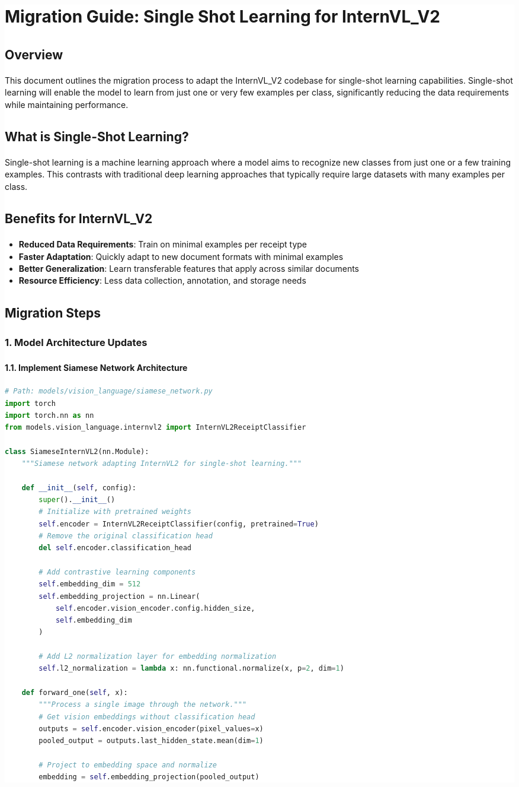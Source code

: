 # Migration Guide: Single Shot Learning for InternVL_V2

## Overview

This document outlines the migration process to adapt the InternVL_V2 codebase for single-shot learning capabilities. Single-shot learning will enable the model to learn from just one or very few examples per class, significantly reducing the data requirements while maintaining performance.

## What is Single-Shot Learning?

Single-shot learning is a machine learning approach where a model aims to recognize new classes from just one or a few training examples. This contrasts with traditional deep learning approaches that typically require large datasets with many examples per class.

## Benefits for InternVL_V2

- **Reduced Data Requirements**: Train on minimal examples per receipt type
- **Faster Adaptation**: Quickly adapt to new document formats with minimal examples
- **Better Generalization**: Learn transferable features that apply across similar documents
- **Resource Efficiency**: Less data collection, annotation, and storage needs

## Migration Steps

### 1. Model Architecture Updates

#### 1.1. Implement Siamese Network Architecture

```python
# Path: models/vision_language/siamese_network.py
import torch
import torch.nn as nn
from models.vision_language.internvl2 import InternVL2ReceiptClassifier

class SiameseInternVL2(nn.Module):
    """Siamese network adapting InternVL2 for single-shot learning."""
    
    def __init__(self, config):
        super().__init__()
        # Initialize with pretrained weights
        self.encoder = InternVL2ReceiptClassifier(config, pretrained=True)
        # Remove the original classification head
        del self.encoder.classification_head
        
        # Add contrastive learning components
        self.embedding_dim = 512
        self.embedding_projection = nn.Linear(
            self.encoder.vision_encoder.config.hidden_size, 
            self.embedding_dim
        )
        
        # Add L2 normalization layer for embedding normalization
        self.l2_normalization = lambda x: nn.functional.normalize(x, p=2, dim=1)
        
    def forward_one(self, x):
        """Process a single image through the network."""
        # Get vision embeddings without classification head
        outputs = self.encoder.vision_encoder(pixel_values=x)
        pooled_output = outputs.last_hidden_state.mean(dim=1)
        
        # Project to embedding space and normalize
        embedding = self.embedding_projection(pooled_output)
```
